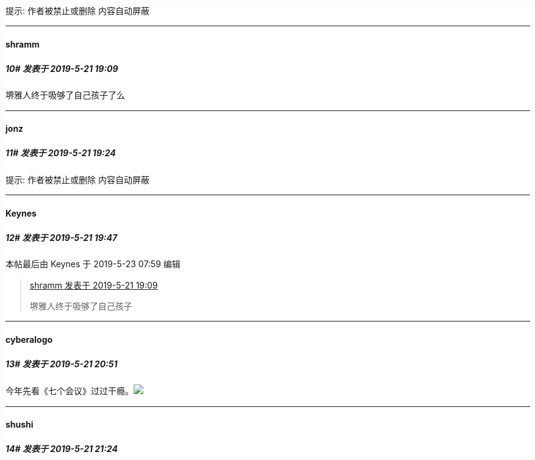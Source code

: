 提示: 作者被禁止或删除 内容自动屏蔽



-----

####  shramm  
##### 10#       发表于 2019-5-21 19:09




堺雅人终于吸够了自己孩子了么







-----

####  jonz  
##### 11#       发表于 2019-5-21 19:24

提示: 作者被禁止或删除 内容自动屏蔽



-----

####  Keynes  
##### 12#       发表于 2019-5-21 19:47



 本帖最后由 Keynes 于 2019-5-23 07:59 编辑 
<blockquote><a href="httphttps://bbs.saraba1st.com/2b/forum.php?mod=redirect&amp;goto=findpost&amp;pid=43793414&amp;ptid=1833120" target="_blank">shramm 发表于 2019-5-21 19:09</a>

堺雅人终于吸够了自己孩子</blockquote>







-----

####  cyberalogo  
##### 13#       发表于 2019-5-21 20:51




今年先看《七个会议》过过干瘾。<img src="https://static.saraba1st.com/image/smiley/face2017/049.png" referrerpolicy="no-referrer">







-----

####  shushi  
##### 14#       发表于 2019-5-21 21:24
